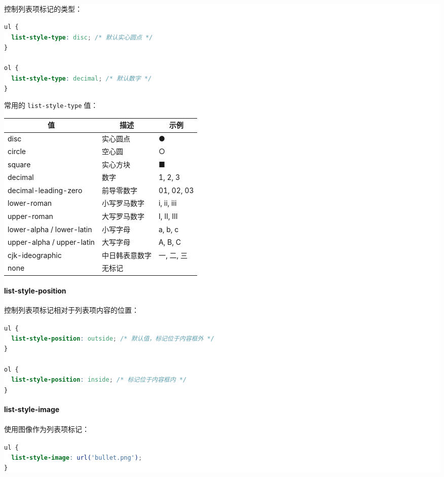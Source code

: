 控制列表项标记的类型：

```css
ul {
  list-style-type: disc; /* 默认实心圆点 */
}

ol {
  list-style-type: decimal; /* 默认数字 */
}
```

常用的 `list-style-type` 值：

| 值 | 描述 | 示例 |
|-----|------|------|
| disc | 实心圆点 | ● |
| circle | 空心圆 | ○ |
| square | 实心方块 | ■ |
| decimal | 数字 | 1, 2, 3 |
| decimal-leading-zero | 前导零数字 | 01, 02, 03 |
| lower-roman | 小写罗马数字 | i, ii, iii |
| upper-roman | 大写罗马数字 | I, II, III |
| lower-alpha / lower-latin | 小写字母 | a, b, c |
| upper-alpha / upper-latin | 大写字母 | A, B, C |
| cjk-ideographic | 中日韩表意数字 | 一, 二, 三 |
| none | 无标记 | |

#### list-style-position

控制列表项标记相对于列表项内容的位置：

```css
ul {
  list-style-position: outside; /* 默认值，标记位于内容框外 */
}

ol {
  list-style-position: inside; /* 标记位于内容框内 */
}
```

#### list-style-image

使用图像作为列表项标记：

```css
ul {
  list-style-image: url('bullet.png');
}
```

